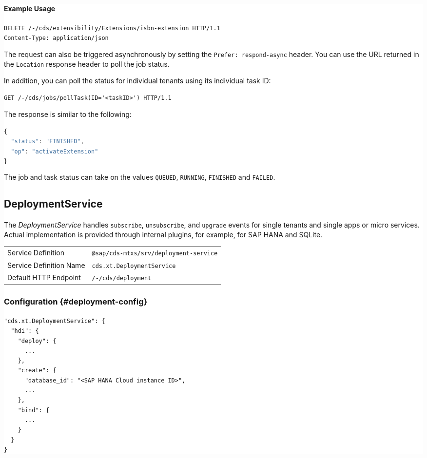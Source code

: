 </div>

</div>

#### Example Usage

```http [Request]
DELETE /-/cds/extensibility/Extensions/isbn-extension HTTP/1.1
Content-Type: application/json
```

The request can also be triggered asynchronously by setting the `Prefer: respond-async` header.
You can use the URL returned in the `Location` response header to poll the job status.

In addition, you can poll the status for individual tenants using its individual task ID:

```http
GET /-/cds/jobs/pollTask(ID='<taskID>') HTTP/1.1
```

The response is similar to the following:

```js
{
  "status": "FINISHED",
  "op": "activateExtension"
}
```

The job and task status can take on the values `QUEUED`, `RUNNING`, `FINISHED` and `FAILED`.

## DeploymentService

The _DeploymentService_ handles `subscribe`, `unsubscribe`, and `upgrade` events for single tenants and single apps or micro services. Actual implementation is provided through internal plugins, for example, for SAP HANA and SQLite.

|                         |                                        |
| ----------------------- | -------------------------------------- |
| Service Definition      | `@sap/cds-mtxs/srv/deployment-service` |
| Service Definition Name | `cds.xt.DeploymentService`             |
| Default HTTP Endpoint   | `/-/cds/deployment`                    |

### Configuration {#deployment-config}

```jsonc
"cds.xt.DeploymentService": {
  "hdi": {
    "deploy": {
      ...
    },
    "create": {
      "database_id": "<SAP HANA Cloud instance ID>",
      ...
    },
    "bind": {
      ...
    }
  }
}
```
